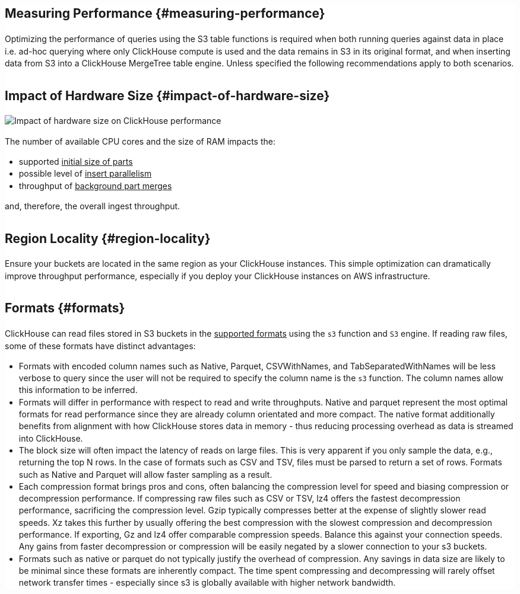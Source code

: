 ## Measuring Performance {#measuring-performance}

Optimizing the performance of queries using the S3 table functions is required when both running queries against data in place i.e. ad-hoc querying where only ClickHouse compute is used and the data remains in S3 in its original format, and when inserting data from S3 into a ClickHouse MergeTree table engine. Unless specified the following recommendations apply to both scenarios.

## Impact of Hardware Size {#impact-of-hardware-size}

<Image img={HardwareSize} size="lg" border alt="Impact of hardware size on ClickHouse performance" />

The number of available CPU cores and the size of RAM impacts the:

- supported [initial size of parts](#insert-block-size)
- possible level of [insert parallelism](#insert-parallelism)
- throughput of [background part merges](https://clickhouse.com/blog/supercharge-your-clickhouse-data-loads-part1#more-parts--more-background-part-merges)

and, therefore, the overall ingest throughput.

## Region Locality {#region-locality}

Ensure your buckets are located in the same region as your ClickHouse instances. This simple optimization can dramatically improve throughput performance, especially if you deploy your ClickHouse instances on AWS infrastructure.

## Formats {#formats}

ClickHouse can read files stored in S3 buckets in the [supported formats](/interfaces/formats#formats-overview) using the `s3` function and `S3` engine. If reading raw files, some of these formats have distinct advantages:

* Formats with encoded column names such as Native, Parquet, CSVWithNames, and TabSeparatedWithNames will be less verbose to query since the user will not be required to specify the column name is the `s3` function. The column names allow this information to be inferred.
* Formats will differ in performance with respect to read and write throughputs. Native and parquet represent the most optimal formats for read performance since they are already column orientated and more compact. The native format additionally benefits from alignment with how ClickHouse stores data in memory - thus reducing processing overhead as data is streamed into ClickHouse.
* The block size will often impact the latency of reads on large files. This is very apparent if you only sample the data, e.g., returning the top N rows. In the case of formats such as CSV and TSV, files must be parsed to return a set of rows. Formats such as Native and Parquet will allow faster sampling as a result.
* Each compression format brings pros and cons, often balancing the compression level for speed and biasing compression or decompression performance. If compressing raw files such as CSV or TSV, lz4 offers the fastest decompression performance, sacrificing the compression level. Gzip typically compresses better at the expense of slightly slower read speeds. Xz takes this further by usually offering the best compression with the slowest compression and decompression performance. If exporting, Gz and lz4 offer comparable compression speeds. Balance this against your connection speeds. Any gains from faster decompression or compression will be easily negated by a slower connection to your s3 buckets.
* Formats such as native or parquet do not typically justify the overhead of compression. Any savings in data size are likely to be minimal since these formats are inherently compact. The time spent compressing and decompressing will rarely offset network transfer times - especially since s3 is globally available with higher network bandwidth.
